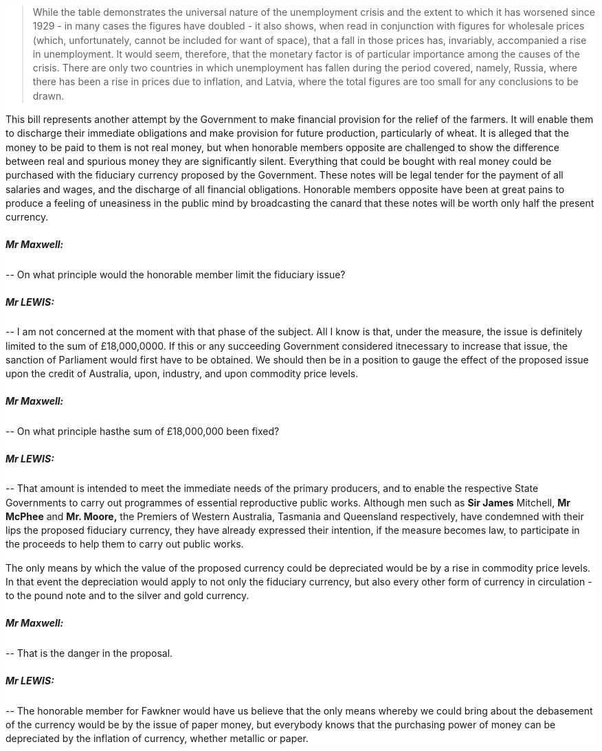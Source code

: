   >While the table demonstrates the universal nature of the unemployment crisis and the extent to which it has worsened since 1929 - in many cases the figures have doubled - it also shows, when read in conjunction with figures for wholesale prices (which, unfortunately, cannot be included for want of space), that a fall in those prices has, invariably, accompanied a rise in unemployment. lt would seem, therefore, that the monetary factor is of particular importance among the causes of the crisis. There are only two countries in which unemployment has fallen during the period covered, namely, Russia, where there has been a rise in prices due to inflation, and Latvia, where the total figures are too small for any conclusions to be drawn. 

This bill represents another attempt by the Government to make financial provision for the relief of the farmers. It will enable them to discharge their immediate obligations and make provision for future production, particularly of wheat. It is alleged that the money to be paid to them is not real money, but when honorable members opposite are challenged to show the difference between real and spurious money they are significantly silent. Everything that could be bought with real money could be purchased with the fiduciary currency proposed by the Government. These notes will be legal tender for the payment of all salaries and wages, and the discharge of all financial obligations. Honorable members opposite have been at great pains to produce a feeling of uneasiness in the public mind by broadcasting the canard that these notes will be worth only half the present currency. 

##### Mr Maxwell:

-- On what principle would the honorable member limit the fiduciary issue? 

##### Mr LEWIS:

-- I am not concerned at the moment with that phase of the subject. All I know is that, under the measure, the issue is definitely limited to the sum of £18,000,0000. If this or any succeeding Government considered itnecessary to increase that issue, the sanction of Parliament would first have to be obtained. We should then be in a position to gauge the effect of the proposed issue upon the credit of Australia, upon, industry, and upon commodity price levels. 

##### Mr Maxwell:

-- On what principle hasthe sum of £18,000,000 been fixed? 

##### Mr LEWIS:

-- That amount is intended to meet the immediate  needs  of the primary producers, and to enable the respective State Governments to carry out programmes of essential reproductive public works. Although men such as  **Sir James**  Mitchell,  **Mr McPhee**  and  **Mr. Moore,**  the Premiers of Western Australia, Tasmania and Queensland respectively, have condemned with their lips the proposed fiduciary currency, they have already expressed their intention, if the measure becomes law, to participate in the proceeds to help them to carry out public works. 

The only means by which the value of the proposed currency could be depreciated would be by a rise in commodity price levels. In that event the depreciation would apply to not only the fiduciary currency, but also every other form of currency in circulation - to the pound note and to the silver and gold currency. 

##### Mr Maxwell:

-- That is the danger in the proposal. 

##### Mr LEWIS:

-- The honorable member for Fawkner would have us believe that the only means whereby we could bring about the debasement of the currency would be by the issue of paper money, but everybody knows that the purchasing power of money can be depreciated by the inflation of currency, whether metallic or paper. 

